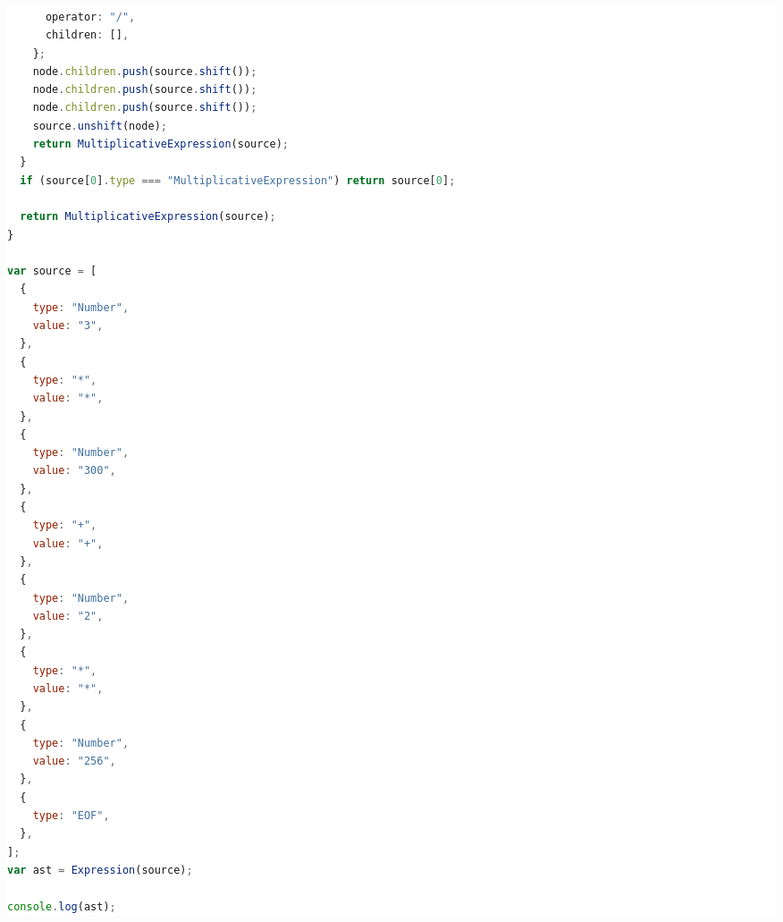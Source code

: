 ```js
      operator: "/",
      children: [],
    };
    node.children.push(source.shift());
    node.children.push(source.shift());
    node.children.push(source.shift());
    source.unshift(node);
    return MultiplicativeExpression(source);
  }
  if (source[0].type === "MultiplicativeExpression") return source[0];

  return MultiplicativeExpression(source);
}

var source = [
  {
    type: "Number",
    value: "3",
  },
  {
    type: "*",
    value: "*",
  },
  {
    type: "Number",
    value: "300",
  },
  {
    type: "+",
    value: "+",
  },
  {
    type: "Number",
    value: "2",
  },
  {
    type: "*",
    value: "*",
  },
  {
    type: "Number",
    value: "256",
  },
  {
    type: "EOF",
  },
];
var ast = Expression(source);

console.log(ast);
```
